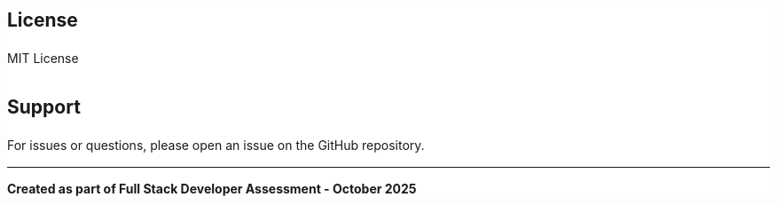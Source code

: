 ## License

MIT License

## Support

For issues or questions, please open an issue on the GitHub repository.

***

**Created as part of Full Stack Developer Assessment - October 2025**